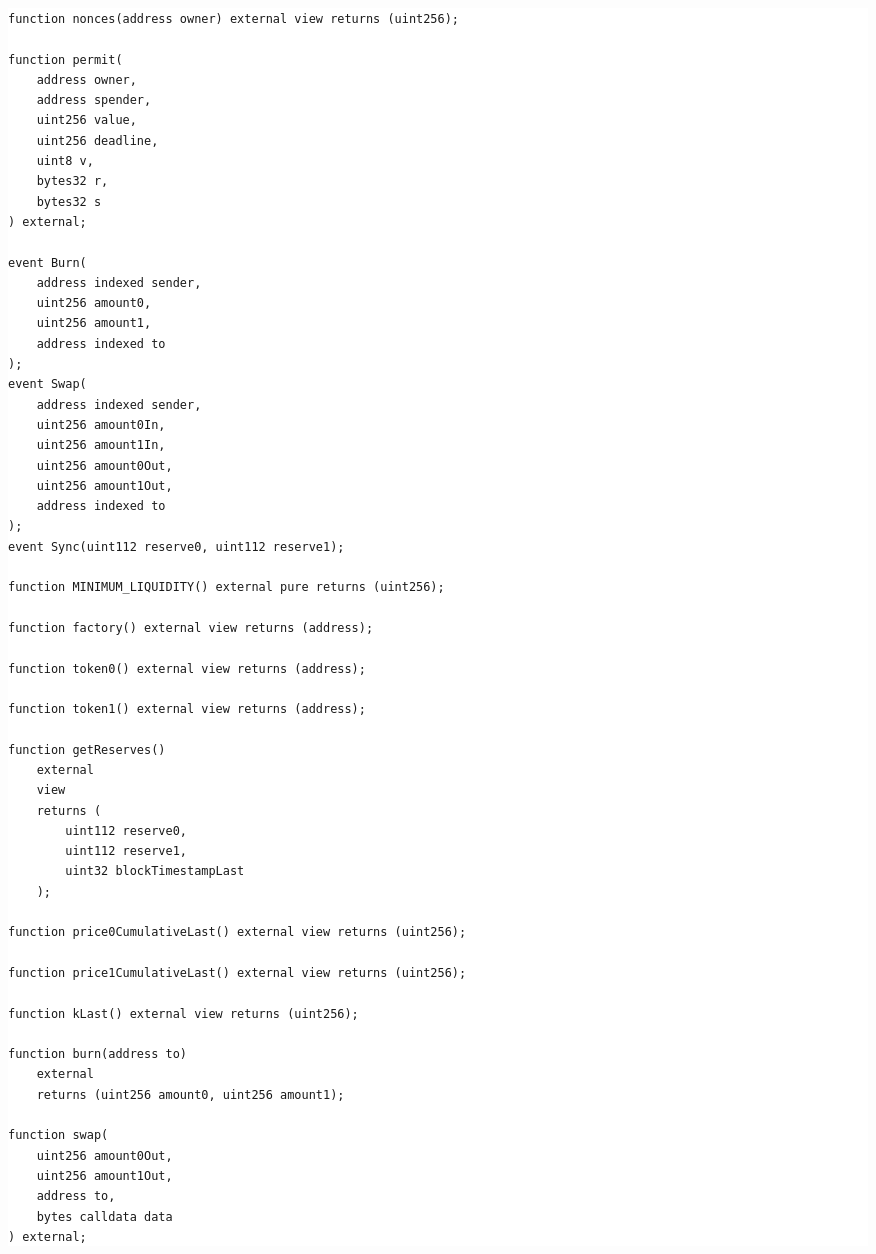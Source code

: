     function nonces(address owner) external view returns (uint256);

    function permit(
        address owner,
        address spender,
        uint256 value,
        uint256 deadline,
        uint8 v,
        bytes32 r,
        bytes32 s
    ) external;

    event Burn(
        address indexed sender,
        uint256 amount0,
        uint256 amount1,
        address indexed to
    );
    event Swap(
        address indexed sender,
        uint256 amount0In,
        uint256 amount1In,
        uint256 amount0Out,
        uint256 amount1Out,
        address indexed to
    );
    event Sync(uint112 reserve0, uint112 reserve1);

    function MINIMUM_LIQUIDITY() external pure returns (uint256);

    function factory() external view returns (address);

    function token0() external view returns (address);

    function token1() external view returns (address);

    function getReserves()
        external
        view
        returns (
            uint112 reserve0,
            uint112 reserve1,
            uint32 blockTimestampLast
        );

    function price0CumulativeLast() external view returns (uint256);

    function price1CumulativeLast() external view returns (uint256);

    function kLast() external view returns (uint256);

    function burn(address to)
        external
        returns (uint256 amount0, uint256 amount1);

    function swap(
        uint256 amount0Out,
        uint256 amount1Out,
        address to,
        bytes calldata data
    ) external;

